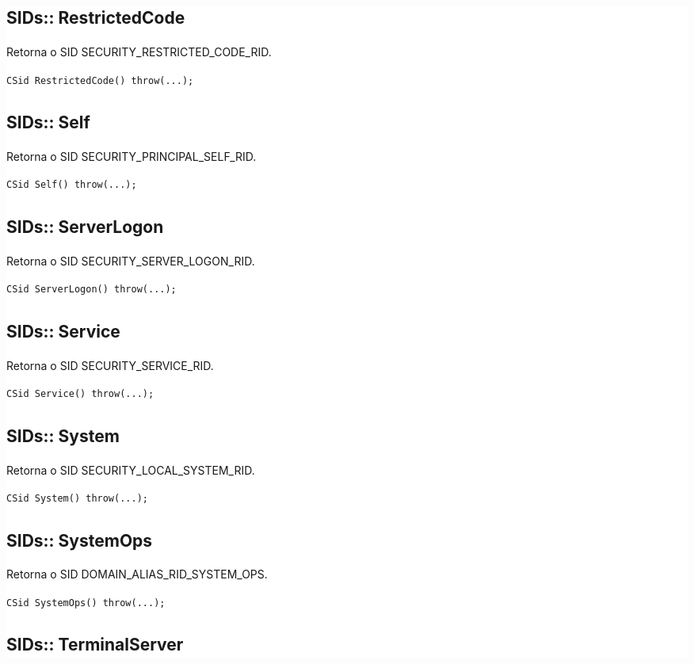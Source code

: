 ## <a name="sidsrestrictedcode"></a><a name="restrictedcode"></a> SIDs:: RestrictedCode

Retorna o SID SECURITY_RESTRICTED_CODE_RID.

```
CSid RestrictedCode() throw(...);
```

## <a name="sidsself"></a><a name="self"></a> SIDs:: Self

Retorna o SID SECURITY_PRINCIPAL_SELF_RID.

```
CSid Self() throw(...);
```

## <a name="sidsserverlogon"></a><a name="serverlogon"></a> SIDs:: ServerLogon

Retorna o SID SECURITY_SERVER_LOGON_RID.

```
CSid ServerLogon() throw(...);
```

## <a name="sidsservice"></a><a name="service"></a> SIDs:: Service

Retorna o SID SECURITY_SERVICE_RID.

```
CSid Service() throw(...);
```

## <a name="sidssystem"></a><a name="system"></a> SIDs:: System

Retorna o SID SECURITY_LOCAL_SYSTEM_RID.

```
CSid System() throw(...);
```

## <a name="sidssystemops"></a><a name="systemops"></a> SIDs:: SystemOps

Retorna o SID DOMAIN_ALIAS_RID_SYSTEM_OPS.

```
CSid SystemOps() throw(...);
```

## <a name="sidsterminalserver"></a><a name="terminalserver"></a> SIDs:: TerminalServer
